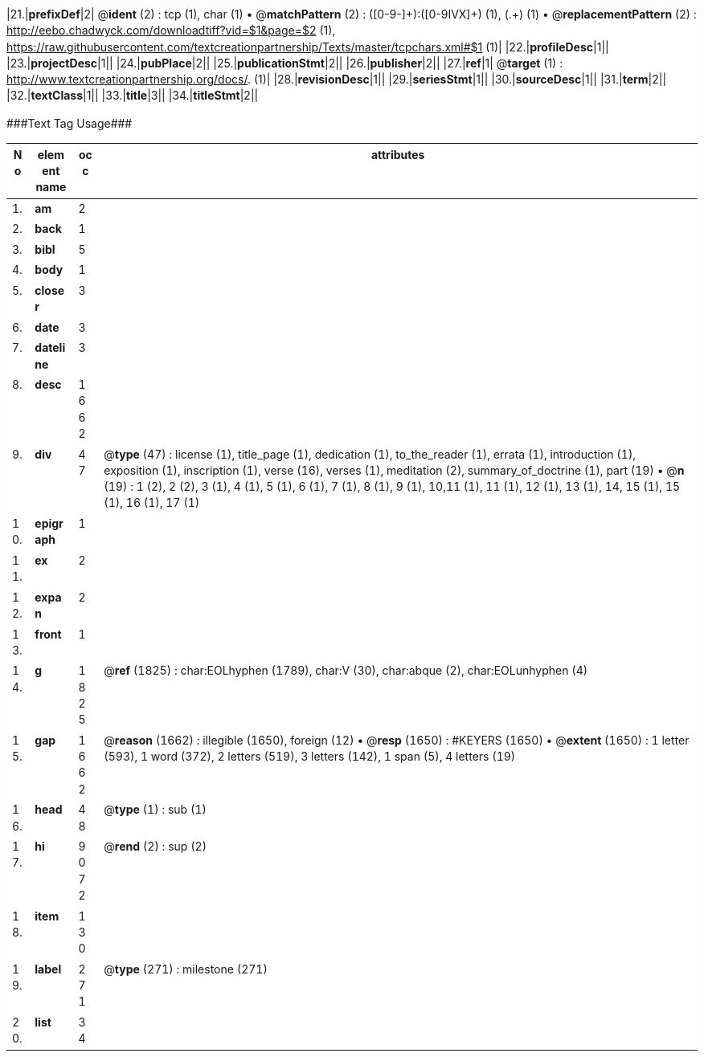 |21.|__prefixDef__|2| @__ident__ (2) : tcp (1), char (1)  •  @__matchPattern__ (2) : ([0-9\-]+):([0-9IVX]+) (1), (.+) (1)  •  @__replacementPattern__ (2) : http://eebo.chadwyck.com/downloadtiff?vid=$1&page=$2 (1), https://raw.githubusercontent.com/textcreationpartnership/Texts/master/tcpchars.xml#$1 (1)|
|22.|__profileDesc__|1||
|23.|__projectDesc__|1||
|24.|__pubPlace__|2||
|25.|__publicationStmt__|2||
|26.|__publisher__|2||
|27.|__ref__|1| @__target__ (1) : http://www.textcreationpartnership.org/docs/. (1)|
|28.|__revisionDesc__|1||
|29.|__seriesStmt__|1||
|30.|__sourceDesc__|1||
|31.|__term__|2||
|32.|__textClass__|1||
|33.|__title__|3||
|34.|__titleStmt__|2||


###Text Tag Usage###

|No|element name|occ|attributes|
|---|---|---|---|
|1.|__am__|2||
|2.|__back__|1||
|3.|__bibl__|5||
|4.|__body__|1||
|5.|__closer__|3||
|6.|__date__|3||
|7.|__dateline__|3||
|8.|__desc__|1662||
|9.|__div__|47| @__type__ (47) : license (1), title_page (1), dedication (1), to_the_reader (1), errata (1), introduction (1), exposition (1), inscription (1), verse (16), verses (1), meditation (2), summary_of_doctrine (1), part (19)  •  @__n__ (19) : 1 (2), 2 (2), 3 (1), 4 (1), 5 (1), 6 (1), 7 (1), 8 (1), 9 (1), 10,11 (1), 11 (1), 12 (1), 13 (1), 14, 15 (1), 15 (1), 16 (1), 17 (1)|
|10.|__epigraph__|1||
|11.|__ex__|2||
|12.|__expan__|2||
|13.|__front__|1||
|14.|__g__|1825| @__ref__ (1825) : char:EOLhyphen (1789), char:V (30), char:abque (2), char:EOLunhyphen (4)|
|15.|__gap__|1662| @__reason__ (1662) : illegible (1650), foreign (12)  •  @__resp__ (1650) : #KEYERS (1650)  •  @__extent__ (1650) : 1 letter (593), 1 word (372), 2 letters (519), 3 letters (142), 1 span (5), 4 letters (19)|
|16.|__head__|48| @__type__ (1) : sub (1)|
|17.|__hi__|9072| @__rend__ (2) : sup (2)|
|18.|__item__|130||
|19.|__label__|271| @__type__ (271) : milestone (271)|
|20.|__list__|34||